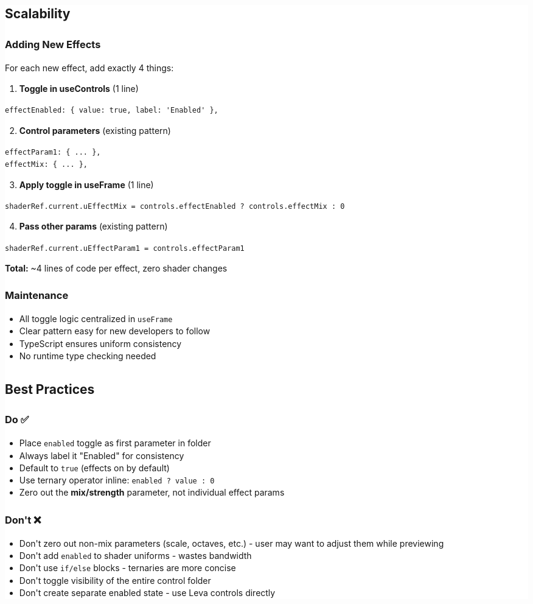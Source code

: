 ## Scalability

### Adding New Effects

For each new effect, add exactly 4 things:

1. **Toggle in useControls** (1 line)

```tsx
effectEnabled: { value: true, label: 'Enabled' },
```

2. **Control parameters** (existing pattern)

```tsx
effectParam1: { ... },
effectMix: { ... },
```

3. **Apply toggle in useFrame** (1 line)

```tsx
shaderRef.current.uEffectMix = controls.effectEnabled ? controls.effectMix : 0
```

4. **Pass other params** (existing pattern)

```tsx
shaderRef.current.uEffectParam1 = controls.effectParam1
```

**Total:** ~4 lines of code per effect, zero shader changes

### Maintenance

- All toggle logic centralized in `useFrame`
- Clear pattern easy for new developers to follow
- TypeScript ensures uniform consistency
- No runtime type checking needed

## Best Practices

### Do ✅

- Place `enabled` toggle as first parameter in folder
- Always label it "Enabled" for consistency
- Default to `true` (effects on by default)
- Use ternary operator inline: `enabled ? value : 0`
- Zero out the **mix/strength** parameter, not individual effect params

### Don't ❌

- Don't zero out non-mix parameters (scale, octaves, etc.) - user may want to adjust them while previewing
- Don't add `enabled` to shader uniforms - wastes bandwidth
- Don't use `if/else` blocks - ternaries are more concise
- Don't toggle visibility of the entire control folder
- Don't create separate enabled state - use Leva controls directly
